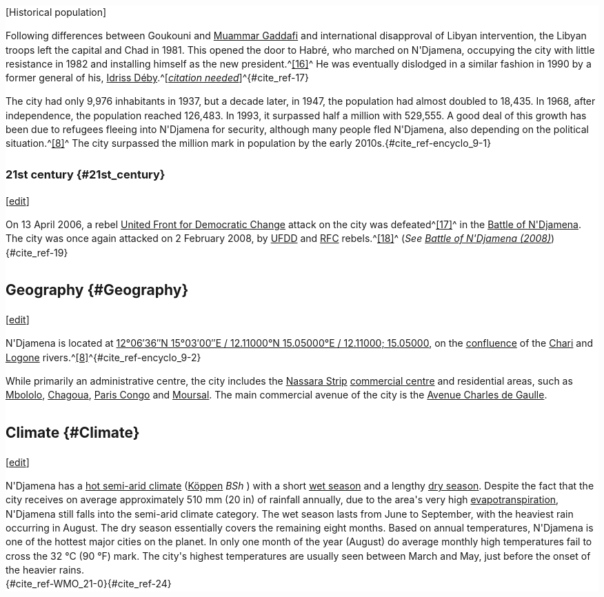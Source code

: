 [Historical population]

Following differences between Goukouni and [Muammar Gaddafi](/wiki/Muammar_Gaddafi "Muammar Gaddafi") and international disapproval of Libyan intervention, the Libyan troops left the capital and Chad in 1981. This opened the door to Habré, who marched on N'Djamena, occupying the city with little resistance in 1982 and installing himself as the new president.^[\[16\]](#cite_note-17)^ He was eventually dislodged in a similar fashion in 1990 by a former general of his, [Idriss Déby](/wiki/Idriss_D%C3%A9by "Idriss Déby").^\[*[citation needed](/wiki/Wikipedia:Citation_needed "Wikipedia:Citation needed")*\]^{#cite_ref-17}

The city had only 9,976 inhabitants in 1937, but a decade later, in 1947, the population had almost doubled to 18,435. In 1968, after independence, the population reached 126,483. In 1993, it surpassed half a million with 529,555. A good deal of this growth has been due to refugees fleeing into N'Djamena for security, although many people fled N'Djamena, also depending on the political situation.^[\[8\]](#cite_note-encyclo-9)^ The city surpassed the million mark in population by the early 2010s.{#cite_ref-encyclo_9-1}  

### 21st century {#21st_century}

\[[edit](/w/index.php?title=N%27Djamena&action=edit&section=4 "Edit section: 21st century")\]

On 13 April 2006, a rebel [United Front for Democratic Change](/wiki/United_Front_for_Democratic_Change "United Front for Democratic Change") attack on the city was defeated^[\[17\]](#cite_note-18)^ in the [Battle of N'Djamena](/wiki/Battle_of_N%27Djamena_(2006) "Battle of N'Djamena (2006)"). The city was once again attacked on 2 February 2008, by [UFDD](/wiki/UFDD "UFDD") and [RFC](/wiki/Rally_of_Democratic_Forces_(rebel_group) "Rally of Democratic Forces (rebel group)") rebels.^[\[18\]](#cite_note-19)^ (*See [Battle of N'Djamena (2008)](/wiki/Battle_of_N%27Djamena_(2008) "Battle of N'Djamena (2008)")*){#cite_ref-19}  

Geography {#Geography}
----------------------

\[[edit](/w/index.php?title=N%27Djamena&action=edit&section=5 "Edit section: Geography")\]

N'Djamena is located at [12°06′36″N 15°03′00″E﻿ / ﻿12.11000°N 15.05000°E﻿ / 12.11000; 15.05000](https://geohack.toolforge.org/geohack.php?pagename=N%27Djamena&params=12_06_36_N_15_03_00_E_type:city), on the [confluence](/wiki/Confluence "Confluence") of the [Chari](/wiki/Chari_River "Chari River") and [Logone](/wiki/Logone_River "Logone River") rivers.^[\[8\]](#cite_note-encyclo-9)^{#cite_ref-encyclo_9-2}

While primarily an administrative centre, the city includes the [Nassara Strip](/w/index.php?title=Nassara_Strip&action=edit&redlink=1 "Nassara Strip (page does not exist)") [commercial centre](/wiki/Central_business_district "Central business district") and residential areas, such as [Mbololo](/wiki/Mbololo "Mbololo"), [Chagoua](/w/index.php?title=Chagoua&action=edit&redlink=1 "Chagoua (page does not exist)"), [Paris Congo](/w/index.php?title=Paris_Congo&action=edit&redlink=1 "Paris Congo (page does not exist)") and [Moursal](/w/index.php?title=Moursal&action=edit&redlink=1 "Moursal (page does not exist)"). The main commercial avenue of the city is the [Avenue Charles de Gaulle](/wiki/Avenue_Charles_de_Gaulle "Avenue Charles de Gaulle").  

Climate {#Climate}
------------------

\[[edit](/w/index.php?title=N%27Djamena&action=edit&section=6 "Edit section: Climate")\]

N'Djamena has a [hot semi-arid climate](/wiki/Hot_semi-arid_climate "Hot semi-arid climate") ([Köppen](/wiki/K%C3%B6ppen_climate_classification "Köppen climate classification") *BSh* ) with a short [wet season](/wiki/Wet_season "Wet season") and a lengthy [dry season](/wiki/Dry_season "Dry season"). Despite the fact that the city receives on average approximately 510 mm (20 in) of rainfall annually, due to the area's very high [evapotranspiration](/wiki/Evapotranspiration "Evapotranspiration"), N'Djamena still falls into the semi-arid climate category. The wet season lasts from June to September, with the heaviest rain occurring in August. The dry season essentially covers the remaining eight months. Based on annual temperatures, N'Djamena is one of the hottest major cities on the planet. In only one month of the year (August) do average monthly high temperatures fail to cross the 32 °C (90 °F) mark. The city's highest temperatures are usually seen between March and May, just before the onset of the heavier rains.  
{#cite_ref-WMO_21-0}{#cite_ref-24}
